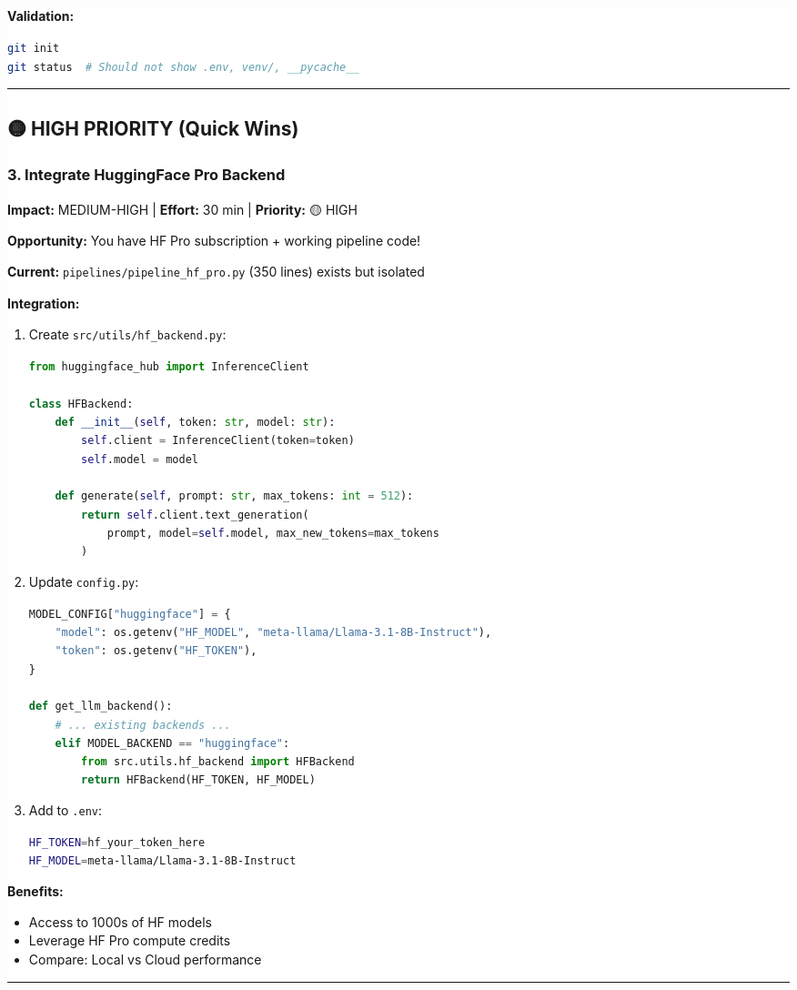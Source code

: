 **Validation:**
```bash
git init
git status  # Should not show .env, venv/, __pycache__
```

---

## 🟡 HIGH PRIORITY (Quick Wins)

### 3. Integrate HuggingFace Pro Backend
**Impact:** MEDIUM-HIGH | **Effort:** 30 min | **Priority:** 🟡 HIGH

**Opportunity:** You have HF Pro subscription + working pipeline code!

**Current:** `pipelines/pipeline_hf_pro.py` (350 lines) exists but isolated

**Integration:**
1. Create `src/utils/hf_backend.py`:
   ```python
   from huggingface_hub import InferenceClient
   
   class HFBackend:
       def __init__(self, token: str, model: str):
           self.client = InferenceClient(token=token)
           self.model = model
       
       def generate(self, prompt: str, max_tokens: int = 512):
           return self.client.text_generation(
               prompt, model=self.model, max_new_tokens=max_tokens
           )
   ```

2. Update `config.py`:
   ```python
   MODEL_CONFIG["huggingface"] = {
       "model": os.getenv("HF_MODEL", "meta-llama/Llama-3.1-8B-Instruct"),
       "token": os.getenv("HF_TOKEN"),
   }
   
   def get_llm_backend():
       # ... existing backends ...
       elif MODEL_BACKEND == "huggingface":
           from src.utils.hf_backend import HFBackend
           return HFBackend(HF_TOKEN, HF_MODEL)
   ```

3. Add to `.env`:
   ```bash
   HF_TOKEN=hf_your_token_here
   HF_MODEL=meta-llama/Llama-3.1-8B-Instruct
   ```

**Benefits:**
- Access to 1000s of HF models
- Leverage HF Pro compute credits
- Compare: Local vs Cloud performance

---